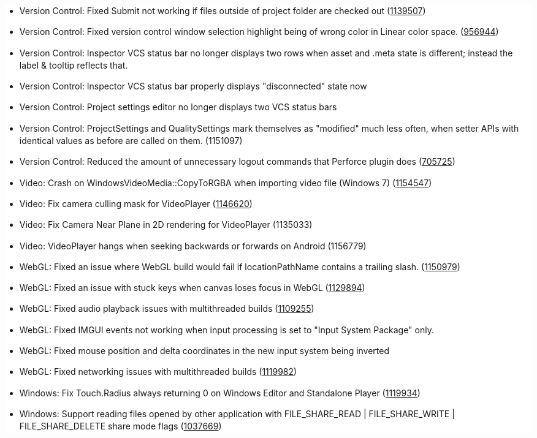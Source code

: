 *   Version Control: Fixed Submit not working if files outside of project folder are checked out ([1139507](https://issuetracker.unity3d.com/issues/perforce-unable-to-submit-changes-when-files-outside-of-perforce-are-checked-out))
    
*   Version Control: Fixed version control window selection highlight being of wrong color in Linear color space. ([956944](https://issuetracker.unity3d.com/issues/linear-selection-highlight-is-much-more-darker-than-compared-to-gamma-space-inconsistent-with-other-highlights))
    
*   Version Control: Inspector VCS status bar no longer displays two rows when asset and .meta state is different; instead the label & tooltip reflects that.
    
*   Version Control: Inspector VCS status bar properly displays "disconnected" state now
    
*   Version Control: Project settings editor no longer displays two VCS status bars
    
*   Version Control: ProjectSettings and QualitySettings mark themselves as "modified" much less often, when setter APIs with identical values as before are called on them. (1151097)
    
*   Version Control: Reduced the amount of unnecessary logout commands that Perforce plugin does ([705725](https://issuetracker.unity3d.com/issues/perforce-user-logged-out-always-outputted-to-log-when-connecting))
    
*   Video: Crash on WindowsVideoMedia::CopyToRGBA when importing video file (Windows 7) ([1154547](https://issuetracker.unity3d.com/issues/windows-7-crash-on-windowsvideomedia-copytorgba-when-importing-video-file))
    
*   Video: Fix camera culling mask for VideoPlayer ([1146620](https://issuetracker.unity3d.com/issues/videoplayer-renders-only-when-default-layer-is-enabled-on-cameras-culling-mask))
    
*   Video: Fix Camera Near Plane in 2D rendering for VideoPlayer (1135033)
    
*   Video: VideoPlayer hangs when seeking backwards or forwards on Android (1156779)
    
*   WebGL: Fixed an issue where WebGL build would fail if locationPathName contains a trailing slash. ([1150979](https://issuetracker.unity3d.com/issues/webgl-buildpipeline-dot-buildplayer-fails-if-the-destination-path-ends-with-slash))
    
*   WebGL: Fixed an issue with stuck keys when canvas loses focus in WebGL ([1129894](https://issuetracker.unity3d.com/issues/webgl-player-does-not-detect-focus-lost-when-clicking-outside-of-the-game-window))
    
*   WebGL: Fixed audio playback issues with multithreaded builds ([1109255](https://issuetracker.unity3d.com/issues/threading-playing-audio-fails-with-error))
    
*   WebGL: Fixed IMGUI events not working when input processing is set to "Input System Package" only.
    
*   WebGL: Fixed mouse position and delta coordinates in the new input system being inverted
    
*   WebGL: Fixed networking issues with multithreaded builds ([1119982](https://issuetracker.unity3d.com/issues/xmlhttprequest-fails-with-threading-enabled))
    
*   Windows: Fix Touch.Radius always returning 0 on Windows Editor and Standalone Player ([1119934](https://issuetracker.unity3d.com/issues/touch-dot-radius-is-always-0-when-using-windows-touch-screen))
    
*   Windows: Support reading files opened by other application with FILE\_SHARE\_READ | FILE\_SHARE\_WRITE | FILE\_SHARE\_DELETE share mode flags ([1037669](https://issuetracker.unity3d.com/issues/temp-files-generated-by-excel-or-similair-applications-fail-to-be-read-and-imported))
    